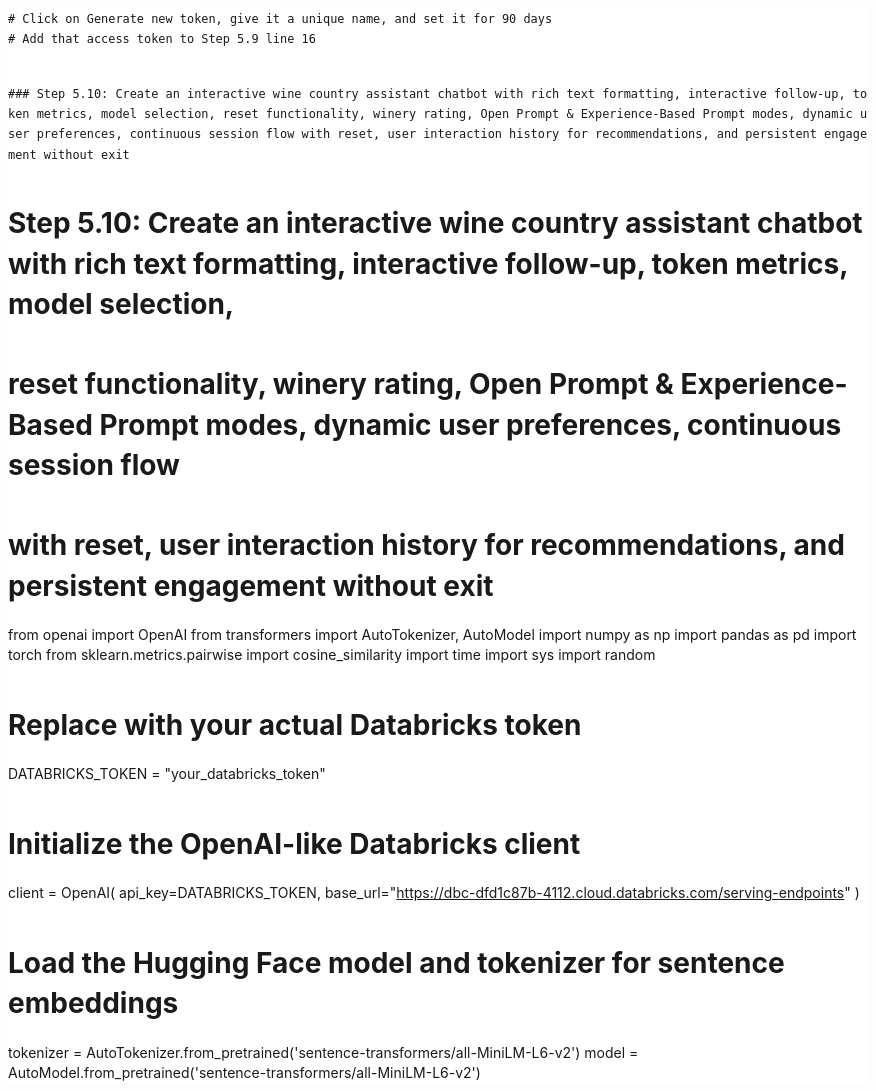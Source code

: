     # Click on Generate new token, give it a unique name, and set it for 90 days
    # Add that access token to Step 5.9 line 16
```

### Step 5.10: Create an interactive wine country assistant chatbot with rich text formatting, interactive follow-up, token metrics, model selection, reset functionality, winery rating, Open Prompt & Experience-Based Prompt modes, dynamic user preferences, continuous session flow with reset, user interaction history for recommendations, and persistent engagement without exit

```
# Step 5.10: Create an interactive wine country assistant chatbot with rich text formatting, interactive follow-up, token metrics, model selection,
# reset functionality, winery rating, Open Prompt & Experience-Based Prompt modes, dynamic user preferences, continuous session flow
# with reset, user interaction history for recommendations, and persistent engagement without exit

from openai import OpenAI
from transformers import AutoTokenizer, AutoModel
import numpy as np
import pandas as pd
import torch
from sklearn.metrics.pairwise import cosine_similarity
import time
import sys
import random

# Replace with your actual Databricks token
DATABRICKS_TOKEN = "your_databricks_token"

# Initialize the OpenAI-like Databricks client
client = OpenAI(
    api_key=DATABRICKS_TOKEN,
    base_url="https://dbc-dfd1c87b-4112.cloud.databricks.com/serving-endpoints"
)

# Load the Hugging Face model and tokenizer for sentence embeddings
tokenizer = AutoTokenizer.from_pretrained('sentence-transformers/all-MiniLM-L6-v2')
model = AutoModel.from_pretrained('sentence-transformers/all-MiniLM-L6-v2')
